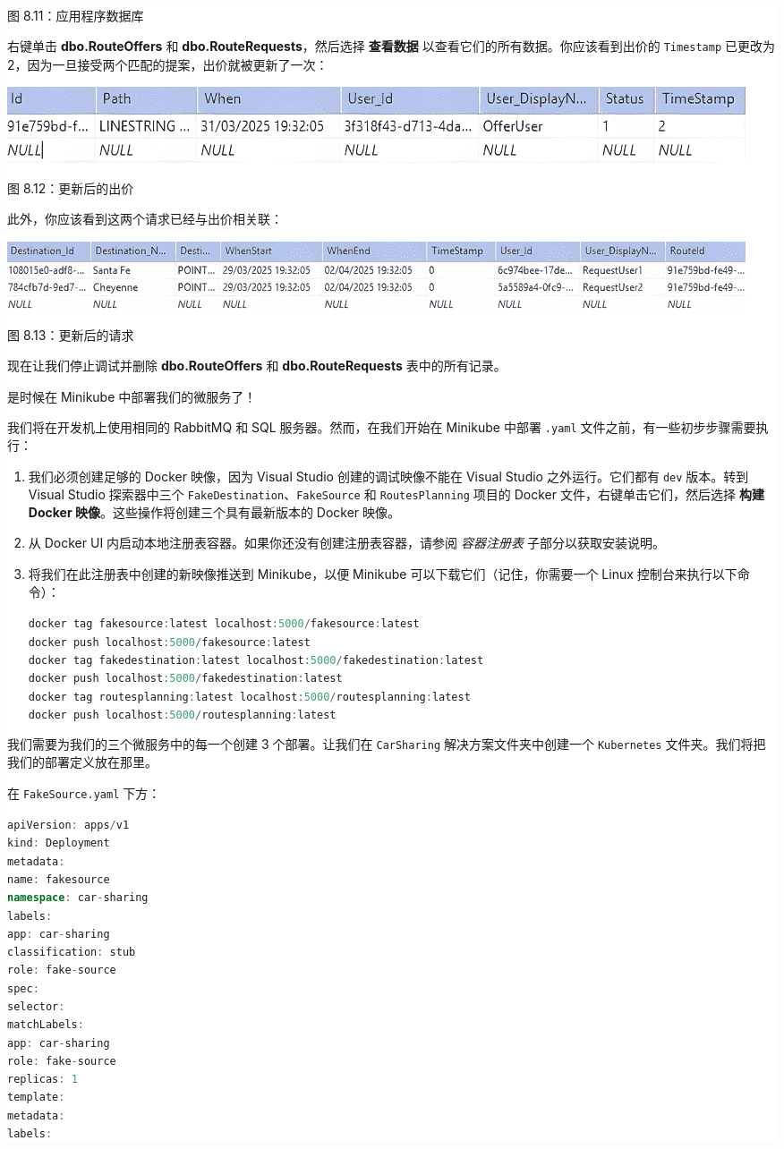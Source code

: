 图 8.11：应用程序数据库

右键单击 **dbo.RouteOffers** 和 **dbo.RouteRequests**，然后选择 **查看数据** 以查看它们的所有数据。你应该看到出价的 `Timestamp` 已更改为 2，因为一旦接受两个匹配的提案，出价就被更新了一次：

![图 8.12：更新后的出价](img/B31916_08_12.png)

图 8.12：更新后的出价

此外，你应该看到这两个请求已经与出价相关联：

![图 8.13：更新后的请求](img/B31916_08_13.png)

图 8.13：更新后的请求

现在让我们停止调试并删除 **dbo.RouteOffers** 和 **dbo.RouteRequests** 表中的所有记录。

是时候在 Minikube 中部署我们的微服务了！

我们将在开发机上使用相同的 RabbitMQ 和 SQL 服务器。然而，在我们开始在 Minikube 中部署 `.yaml` 文件之前，有一些初步步骤需要执行：

1.  我们必须创建足够的 Docker 映像，因为 Visual Studio 创建的调试映像不能在 Visual Studio 之外运行。它们都有 `dev` 版本。转到 Visual Studio 探索器中三个 `FakeDestination`、`FakeSource` 和 `RoutesPlanning` 项目的 Docker 文件，右键单击它们，然后选择 **构建 Docker 映像**。这些操作将创建三个具有最新版本的 Docker 映像。

1.  从 Docker UI 内启动本地注册表容器。如果你还没有创建注册表容器，请参阅 *容器注册表* 子部分以获取安装说明。

1.  将我们在此注册表中创建的新映像推送到 Minikube，以便 Minikube 可以下载它们（记住，你需要一个 Linux 控制台来执行以下命令）：

    ```cs
    docker tag fakesource:latest localhost:5000/fakesource:latest
    docker push localhost:5000/fakesource:latest
    docker tag fakedestination:latest localhost:5000/fakedestination:latest
    docker push localhost:5000/fakedestination:latest
    docker tag routesplanning:latest localhost:5000/routesplanning:latest
    docker push localhost:5000/routesplanning:latest 
    ```

我们需要为我们的三个微服务中的每一个创建 3 个部署。让我们在 `CarSharing` 解决方案文件夹中创建一个 `Kubernetes` 文件夹。我们将把我们的部署定义放在那里。

在 `FakeSource.yaml` 下方：

```cs
apiVersion: apps/v1
kind: Deployment
metadata:
name: fakesource
namespace: car-sharing
labels:
app: car-sharing
classification: stub
role: fake-source
spec:
selector:
matchLabels:
app: car-sharing
role: fake-source
replicas: 1
template:
metadata:
labels:
```
